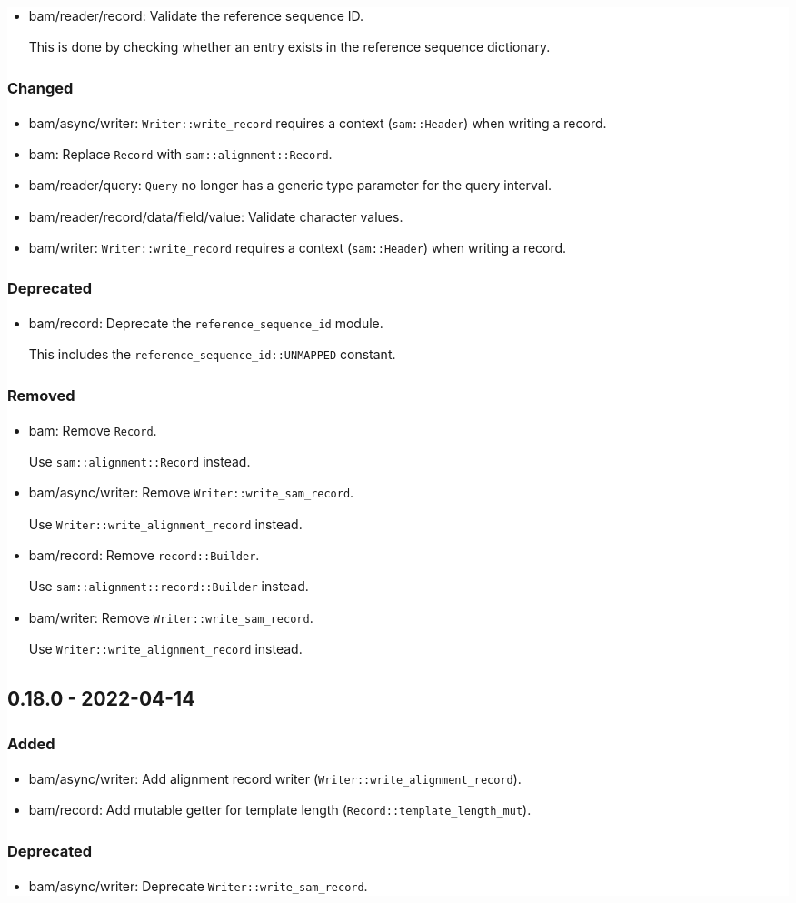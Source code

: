   * bam/reader/record: Validate the reference sequence ID.

    This is done by checking whether an entry exists in the reference sequence
    dictionary.

### Changed

  * bam/async/writer: `Writer::write_record` requires a context (`sam::Header`)
    when writing a record.

  * bam: Replace `Record` with `sam::alignment::Record`.

  * bam/reader/query: `Query` no longer has a generic type parameter for the
    query interval.

  * bam/reader/record/data/field/value: Validate character values.

  * bam/writer: `Writer::write_record` requires a context (`sam::Header`) when
    writing a record.

### Deprecated

  * bam/record: Deprecate the `reference_sequence_id` module.

    This includes the `reference_sequence_id::UNMAPPED` constant.

### Removed

  * bam: Remove `Record`.

    Use `sam::alignment::Record` instead.

  * bam/async/writer: Remove `Writer::write_sam_record`.

    Use `Writer::write_alignment_record` instead.

  * bam/record: Remove `record::Builder`.

    Use `sam::alignment::record::Builder` instead.

  * bam/writer: Remove `Writer::write_sam_record`.

    Use `Writer::write_alignment_record` instead.

## 0.18.0 - 2022-04-14

### Added

  * bam/async/writer: Add alignment record writer
    (`Writer::write_alignment_record`).

  * bam/record: Add mutable getter for template length
    (`Record::template_length_mut`).

### Deprecated

  * bam/async/writer: Deprecate `Writer::write_sam_record`.
